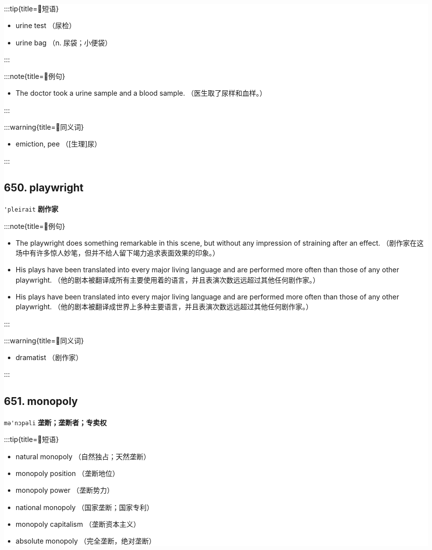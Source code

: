 :::tip{title=🤩短语}

- urine test （尿检）

- urine bag （n. 尿袋；小便袋）

:::

:::note{title=🎤例句}

- The doctor took a urine sample and a blood sample. （医生取了尿样和血样。）

:::

:::warning{title=🤔同义词}

- emiction, pee （[生理]尿）

:::


## 650. playwright

`'pleirait`  **剧作家**

:::note{title=🎤例句}

- The playwright does something remarkable in this scene, but without any impression of straining after an effect. （剧作家在这场中有许多惊人妙笔，但并不给人留下竭力追求表面效果的印象。）

- His plays have been translated into every major living language and are performed more often than those of any other playwright. （他的剧本被翻译成所有主要使用着的语言，并且表演次数远远超过其他任何剧作家。）

- His plays have been translated into every major living language and are performed more often than those of any other playwright. （他的剧本被翻译成世界上多种主要语言，并且表演次数远远超过其他任何剧作家。）

:::

:::warning{title=🤔同义词}

- dramatist （剧作家）

:::


## 651. monopoly

`mə'nɔpəli`  **垄断；垄断者；专卖权**

:::tip{title=🤩短语}

- natural monopoly （自然独占；天然垄断）

- monopoly position （垄断地位）

- monopoly power （垄断势力）

- national monopoly （国家垄断；国家专利）

- monopoly capitalism （垄断资本主义）

- absolute monopoly （完全垄断，绝对垄断）

